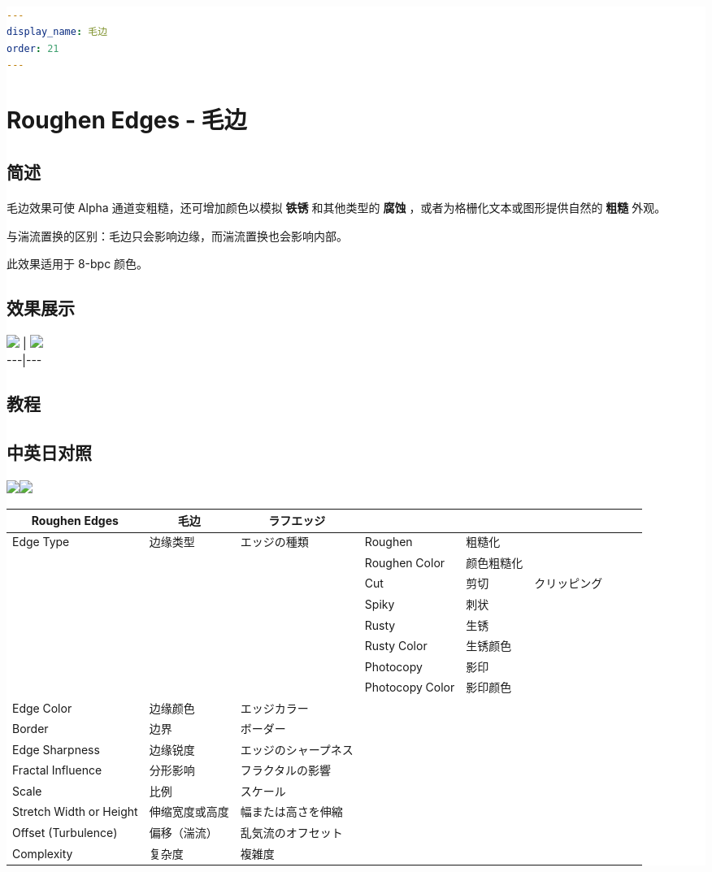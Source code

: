 ```yaml
---
display_name: 毛边
order: 21
---
```


# Roughen Edges - 毛边

## 简述

毛边效果可使 Alpha 通道变粗糙，还可增加颜色以模拟 **铁锈** 和其他类型的 **腐蚀** ，或者为格栅化文本或图形提供自然的 **粗糙** 外观。

与湍流置换的区别：毛边只会影响边缘，而湍流置换也会影响内部。

此效果适用于 8-bpc 颜色。

## 效果展示

![](https://cdn.yuelili.com/20220102012027.png) |
![](https://cdn.yuelili.com/20220102012016.png)  
---|---

## 教程

<iframe src="https://player.bilibili.com/player.html?bvid=BV1e34y1X7Vj&page=125&high_quality=1" width="100%" allowfullscreen="allowfullscreen" frameborder="0"></iframe>

## 中英日对照

![](https://mir.yuelili.com/user/AE/effects/AE-Effects-Stylize-Roughen_Edges.png)![](https://mir.yuelili.com/user/AE/effects/AE-Effects-Stylize-Roughen_Edges_cn.png)

| Roughen Edges           | 毛边           | ラフエッジ           |                       |                  |                 |     |     |     |
| ----------------------- | -------------- | -------------------- | --------------------- | ---------------- | --------------- | --- | --- | --- |
| Edge Type               | 边缘类型       | エッジの種類         | Roughen               | 粗糙化           |                 |     |     |     |
|                         |                |                      | Roughen Color         | 颜色粗糙化       |                 |     |     |     |
|                         |                |                      | Cut                   | 剪切             | クリッピング    |     |     |     |
|                         |                |                      | Spiky                 | 刺状             |                 |     |     |     |
|                         |                |                      | Rusty                 | 生锈             |                 |     |     |     |
|                         |                |                      | Rusty Color           | 生锈颜色         |                 |     |     |     |
|                         |                |                      | Photocopy             | 影印             |                 |     |     |     |
|                         |                |                      | Photocopy Color       | 影印颜色         |                 |     |     |     |
| Edge Color              | 边缘颜色       | エッジカラー         |                       |                  |                 |     |     |     |
| Border                  | 边界           | ボーダー             |                       |                  |                 |     |     |     |
| Edge Sharpness          | 边缘锐度       | エッジのシャープネス |                       |                  |                 |     |     |     |
| Fractal Influence       | 分形影响       | フラクタルの影響     |                       |                  |                 |     |     |     |
| Scale                   | 比例           | スケール             |                       |                  |                 |     |     |     |
| Stretch Width or Height | 伸缩宽度或高度 | 幅または高さを伸縮   |                       |                  |                 |     |     |     |
| Offset (Turbulence)     | 偏移（湍流）   | 乱気流のオフセット   |                       |                  |                 |     |     |     |
| Complexity              | 复杂度         | 複雑度               |                       |                  |                 |     |     |     |